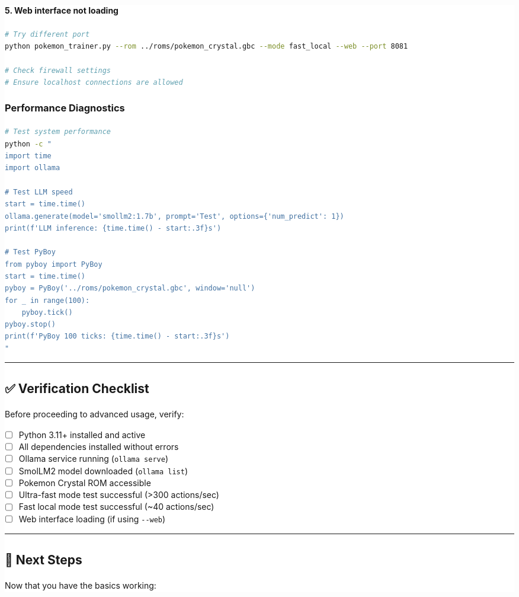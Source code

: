 #### 5. Web interface not loading
```bash
# Try different port
python pokemon_trainer.py --rom ../roms/pokemon_crystal.gbc --mode fast_local --web --port 8081

# Check firewall settings
# Ensure localhost connections are allowed
```

### Performance Diagnostics
```bash
# Test system performance
python -c "
import time
import ollama

# Test LLM speed
start = time.time()
ollama.generate(model='smollm2:1.7b', prompt='Test', options={'num_predict': 1})
print(f'LLM inference: {time.time() - start:.3f}s')

# Test PyBoy
from pyboy import PyBoy
start = time.time()
pyboy = PyBoy('../roms/pokemon_crystal.gbc', window='null')
for _ in range(100):
    pyboy.tick()
pyboy.stop()
print(f'PyBoy 100 ticks: {time.time() - start:.3f}s')
"
```

---

## ✅ Verification Checklist

Before proceeding to advanced usage, verify:

- [ ] Python 3.11+ installed and active
- [ ] All dependencies installed without errors
- [ ] Ollama service running (`ollama serve`)
- [ ] SmolLM2 model downloaded (`ollama list`)
- [ ] Pokemon Crystal ROM accessible
- [ ] Ultra-fast mode test successful (>300 actions/sec)
- [ ] Fast local mode test successful (~40 actions/sec)
- [ ] Web interface loading (if using `--web`)

---

## 🎯 Next Steps

Now that you have the basics working:
